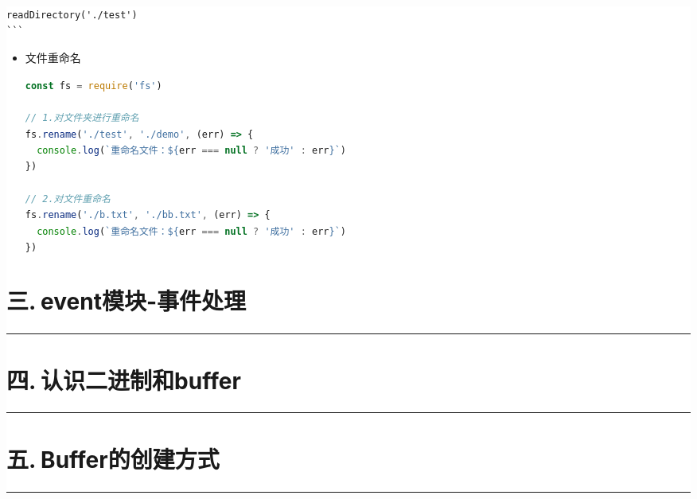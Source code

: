     readDirectory('./test')
    ```

  - 文件重命名

    ```js
    const fs = require('fs')
    
    // 1.对文件夹进行重命名
    fs.rename('./test', './demo', (err) => {
      console.log(`重命名文件：${err === null ? '成功' : err}`)
    })
    
    // 2.对文件重命名
    fs.rename('./b.txt', './bb.txt', (err) => {
      console.log(`重命名文件：${err === null ? '成功' : err}`)
    })
    ```

    





# 三. event模块-事件处理 

---









# 四. 认识二进制和buffer 

---















# 五. Buffer的创建方式

---







